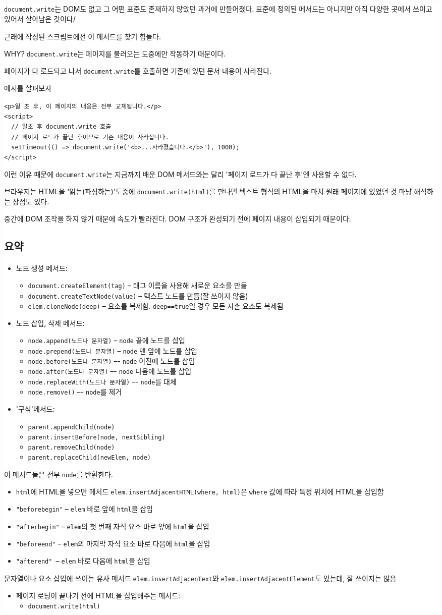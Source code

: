 `document.write`는 DOM도 없고 그 어떤 표준도 존재하지 않았던 과거에 만들어졌다. 표준에 정의된 메서드는 아니지만 아직 다양한 곳에서 쓰이고 있어서 살아남은 것이다/

근래에 작성된 스크립트에선 이 메서드를 찾기 힘들다.

WHY? `document.write`는 페이지를 불러오는 도중에만 작동하기 때문이다.

페이지가 다 로드되고 나서 `document.write`를 호출하면 기존에 있던 문서 내용이 사라진다.

예시를 살펴보자

    <p>일 초 후, 이 페이지의 내용은 전부 교체됩니다.</p>
    <script>
      // 일초 후 document.write 호출
      // 페이지 로드가 끝난 후이므로 기존 내용이 사라집니다.
      setTimeout(() => document.write('<b>...사라졌습니다.</b>'), 1000);
    </script>

이런 이유 때문에 `document.write`는 지금까지 배운 DOM 메서드와는 달리 '페이지 로드가 다 끝난 후'엔 사용할 수 없다.

브라우저는 HTML을 '읽는(파싱하는)'도중에 `document.write(html)`를 만나면 텍스트 형식의 HTML을 마치 원래 페이지에 있었던 것 마냥 해석하는 장점도 있다.

중간에 DOM 조작을 하지 않기 때문에 속도가 빨라진다. DOM 구조가 완성되기 전에 페이지 내용이 삽입되기 때문이다.

## 요약
- 노드 생성 메서드:
   - `document.createElement(tag)` – 태그 이름을 사용해 새로운 요소를 만듦
   - `document.createTextNode(value)` – 텍스트 노드를 만듦(잘 쓰이지 않음)
   - `elem.cloneNode(deep)` – 요소를 복제함. `deep==true`일 경우 모든 자손 요소도 복제됨

- 노드 삽입, 삭제 메서드:
  - `node.append(노드나 문자열)` – `node` 끝에 노드를 삽입
  - `node.prepend(노드나 문자열)` – `node` 맨 앞에 노드를 삽입
  - `node.before(노드나 문자열)` –- `node` 이전에 노드를 삽입
  - `node.after(노드나 문자열)` –- `node` 다음에 노드를 삽입
  - `node.replaceWith(노드나 문자열)` –- `node`를 대체
  - `node.remove()` –- `node`를 제거

- '구식'메서드:
  - `parent.appendChild(node)`
  - `parent.insertBefore(node, nextSibling)`
  - `parent.removeChild(node)`
  - `parent.replaceChild(newElem, node)`

이 메서드들은 전부 `node`를 반환한다.

- `html`에 HTML을 넣으면 메서드  `elem.insertAdjacentHTML(where, html)`은 `where` 값에 따라 특정 위치에 HTML을 삽입함

- `"beforebegin"` – `elem` 바로 앞에 `html`을 삽입
- `"afterbegin"` – `elem`의 첫 번째 자식 요소 바로 앞에 `html`을 삽입
- `"beforeend"` – `elem`의 마지막 자식 요소 바로 다음에 `html`을 삽입
- `"afterend" `– `elem` 바로 다음에 `html`을 삽입

문자열이나 요소 삽입에 쓰이는 유사 메서드 `elem.insertAdjacenText`와 `elem.insertAdjacentElement`도 있는데, 잘 쓰이지는 않음

- 페이지 로딩이 끝나기 전에 HTML을 삽입해주는 메서드:
  - `document.write(html)`

